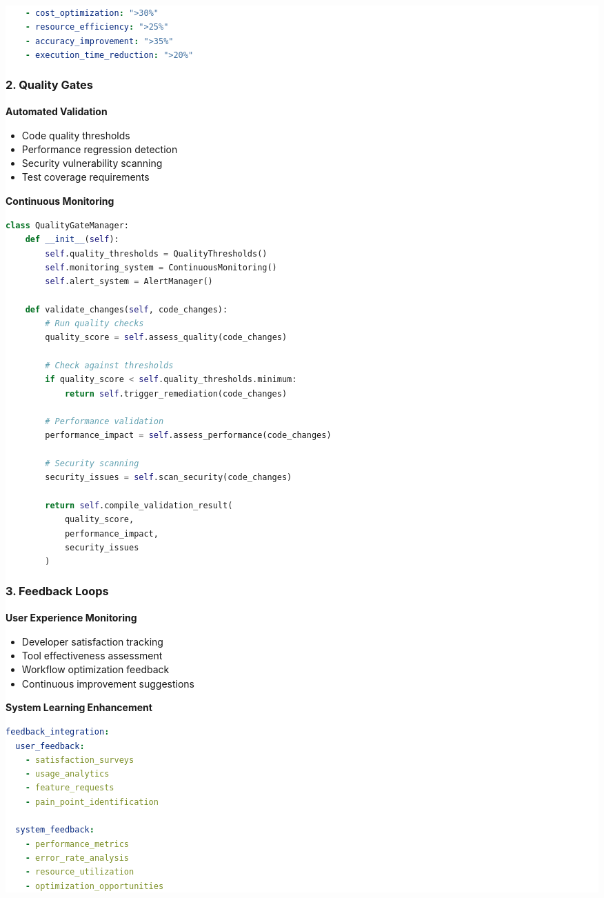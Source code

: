 ```yaml
    - cost_optimization: ">30%"
    - resource_efficiency: ">25%"
    - accuracy_improvement: ">35%"
    - execution_time_reduction: ">20%"
```

### 2. Quality Gates

**Automated Validation**
- Code quality thresholds
- Performance regression detection
- Security vulnerability scanning
- Test coverage requirements

**Continuous Monitoring**
```python
class QualityGateManager:
    def __init__(self):
        self.quality_thresholds = QualityThresholds()
        self.monitoring_system = ContinuousMonitoring()
        self.alert_system = AlertManager()
    
    def validate_changes(self, code_changes):
        # Run quality checks
        quality_score = self.assess_quality(code_changes)
        
        # Check against thresholds
        if quality_score < self.quality_thresholds.minimum:
            return self.trigger_remediation(code_changes)
        
        # Performance validation
        performance_impact = self.assess_performance(code_changes)
        
        # Security scanning
        security_issues = self.scan_security(code_changes)
        
        return self.compile_validation_result(
            quality_score, 
            performance_impact, 
            security_issues
        )
```

### 3. Feedback Loops

**User Experience Monitoring**
- Developer satisfaction tracking
- Tool effectiveness assessment
- Workflow optimization feedback
- Continuous improvement suggestions

**System Learning Enhancement**
```yaml
feedback_integration:
  user_feedback:
    - satisfaction_surveys
    - usage_analytics
    - feature_requests
    - pain_point_identification
  
  system_feedback:
    - performance_metrics
    - error_rate_analysis
    - resource_utilization
    - optimization_opportunities
```